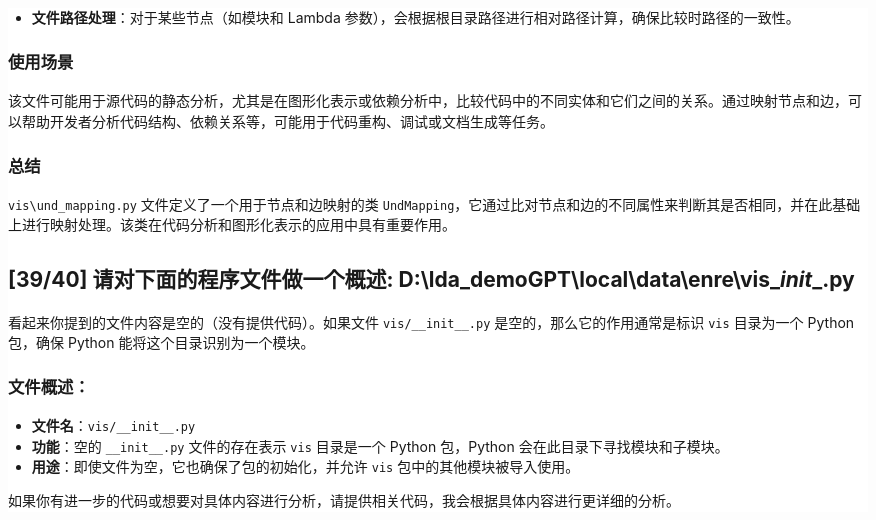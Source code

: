 - **文件路径处理**：对于某些节点（如模块和 Lambda 参数），会根据根目录路径进行相对路径计算，确保比较时路径的一致性。

### 使用场景

该文件可能用于源代码的静态分析，尤其是在图形化表示或依赖分析中，比较代码中的不同实体和它们之间的关系。通过映射节点和边，可以帮助开发者分析代码结构、依赖关系等，可能用于代码重构、调试或文档生成等任务。

### 总结

`vis\und_mapping.py` 文件定义了一个用于节点和边映射的类 `UndMapping`，它通过比对节点和边的不同属性来判断其是否相同，并在此基础上进行映射处理。该类在代码分析和图形化表示的应用中具有重要作用。

## [39/40] 请对下面的程序文件做一个概述: D:\\lda_demoGPT\\local\\data\\enre\vis\__init__.py

看起来你提到的文件内容是空的（没有提供代码）。如果文件 `vis/__init__.py` 是空的，那么它的作用通常是标识 `vis` 目录为一个 Python 包，确保 Python 能将这个目录识别为一个模块。

### 文件概述：

- **文件名**：`vis/__init__.py`
- **功能**：空的 `__init__.py` 文件的存在表示 `vis` 目录是一个 Python 包，Python 会在此目录下寻找模块和子模块。
- **用途**：即使文件为空，它也确保了包的初始化，并允许 `vis` 包中的其他模块被导入使用。

如果你有进一步的代码或想要对具体内容进行分析，请提供相关代码，我会根据具体内容进行更详细的分析。

